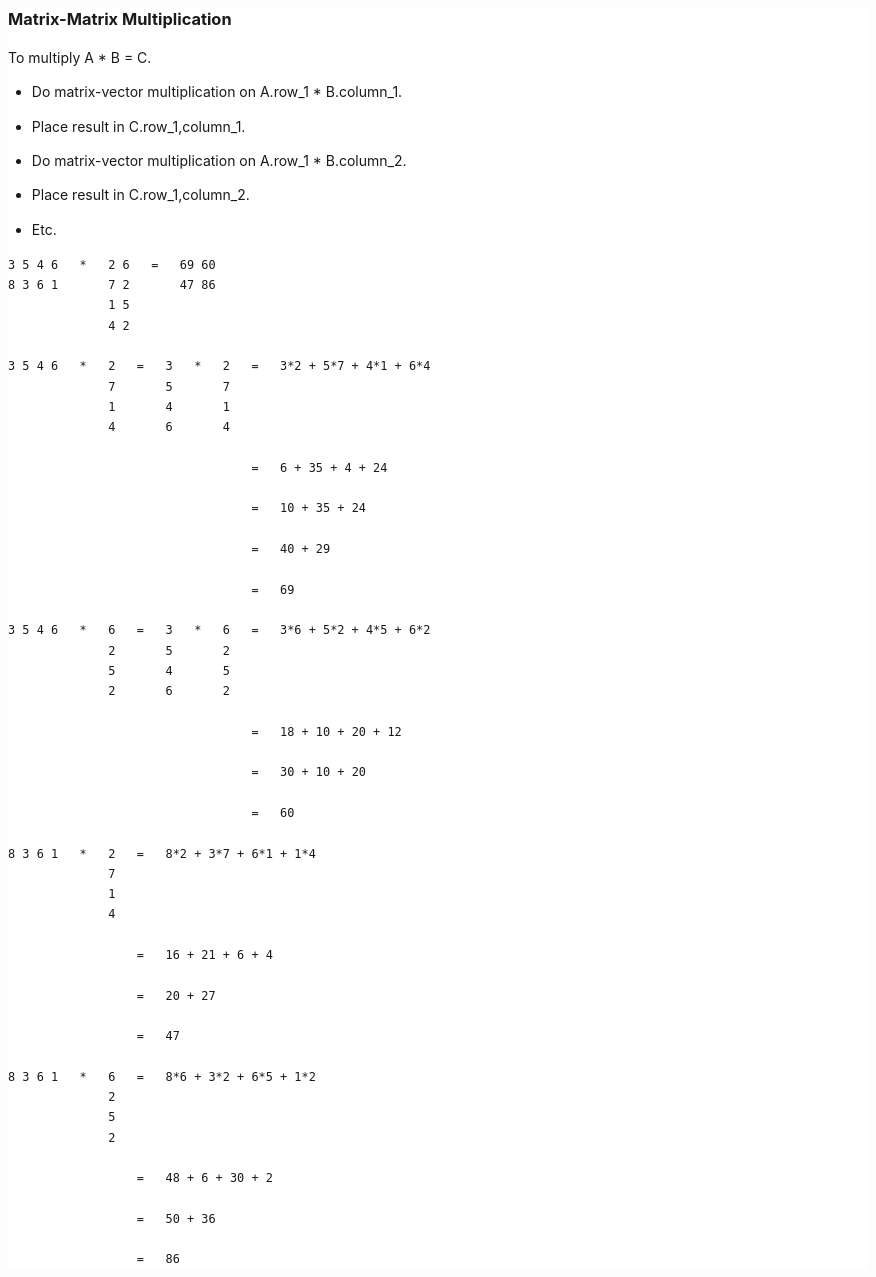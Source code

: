 ### Matrix-Matrix Multiplication

To multiply A * B = C.

* Do matrix-vector multiplication on A.row_1 * B.column_1.

* Place result in C.row_1,column_1.

* Do matrix-vector multiplication on A.row_1 * B.column_2.

* Place result in C.row_1,column_2.

* Etc.

```
3 5 4 6   *   2 6   =   69 60
8 3 6 1       7 2       47 86
              1 5
              4 2

3 5 4 6   *   2   =   3   *   2   =   3*2 + 5*7 + 4*1 + 6*4
              7       5       7
              1       4       1
              4       6       4

                                  =   6 + 35 + 4 + 24

                                  =   10 + 35 + 24

                                  =   40 + 29

                                  =   69

3 5 4 6   *   6   =   3   *   6   =   3*6 + 5*2 + 4*5 + 6*2
              2       5       2
              5       4       5
              2       6       2

                                  =   18 + 10 + 20 + 12

                                  =   30 + 10 + 20

                                  =   60

8 3 6 1   *   2   =   8*2 + 3*7 + 6*1 + 1*4
              7
              1
              4

                  =   16 + 21 + 6 + 4

                  =   20 + 27

                  =   47

8 3 6 1   *   6   =   8*6 + 3*2 + 6*5 + 1*2
              2
              5
              2

                  =   48 + 6 + 30 + 2

                  =   50 + 36

                  =   86
```

